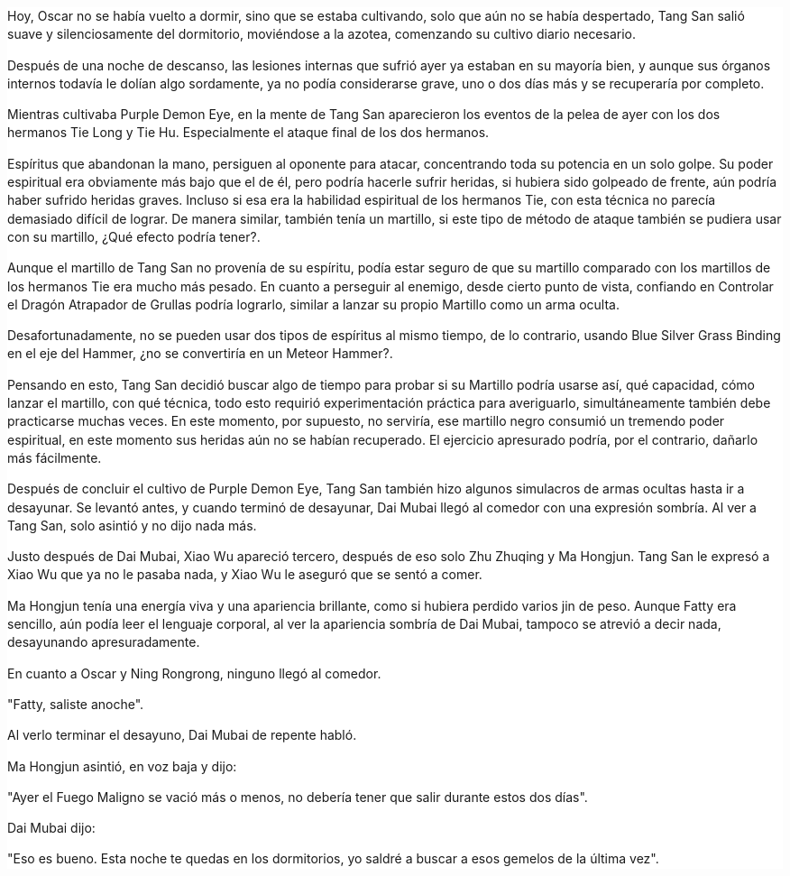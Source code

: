 Hoy, Oscar no se había vuelto a dormir, sino que se estaba cultivando, solo que aún no se había despertado, Tang San salió suave y silenciosamente del dormitorio, moviéndose a la azotea, comenzando su cultivo diario necesario.

Después de una noche de descanso, las lesiones internas que sufrió ayer ya estaban en su mayoría bien, y aunque sus órganos internos todavía le dolían algo sordamente, ya no podía considerarse grave, uno o dos días más y se recuperaría por completo.

Mientras cultivaba Purple Demon Eye, en la mente de Tang San aparecieron los eventos de la pelea de ayer con los dos hermanos Tie Long y Tie Hu. Especialmente el ataque final de los dos hermanos.

Espíritus que abandonan la mano, persiguen al oponente para atacar, concentrando toda su potencia en un solo golpe. Su poder espiritual era obviamente más bajo que el de él, pero podría hacerle sufrir heridas, si hubiera sido golpeado de frente, aún podría haber sufrido heridas graves. Incluso si esa era la habilidad espiritual de los hermanos Tie, con esta técnica no parecía demasiado difícil de lograr. De manera similar, también tenía un martillo, si este tipo de método de ataque también se pudiera usar con su martillo, ¿Qué efecto podría tener?.

Aunque el martillo de Tang San no provenía de su espíritu, podía estar seguro de que su martillo comparado con los martillos de los hermanos Tie era mucho más pesado. En cuanto a perseguir al enemigo, desde cierto punto de vista, confiando en Controlar el Dragón Atrapador de Grullas podría lograrlo, similar a lanzar su propio Martillo como un arma oculta.

Desafortunadamente, no se pueden usar dos tipos de espíritus al mismo tiempo, de lo contrario, usando Blue Silver Grass Binding en el eje del Hammer, ¿no se convertiría en un Meteor Hammer?.

Pensando en esto, Tang San decidió buscar algo de tiempo para probar si su Martillo podría usarse así, qué capacidad, cómo lanzar el martillo, con qué técnica, todo esto requirió experimentación práctica para averiguarlo, simultáneamente también debe practicarse muchas veces. En este momento, por supuesto, no serviría, ese martillo negro consumió un tremendo poder espiritual, en este momento sus heridas aún no se habían recuperado. El ejercicio apresurado podría, por el contrario, dañarlo más fácilmente.

Después de concluir el cultivo de Purple Demon Eye, Tang San también hizo algunos simulacros de armas ocultas hasta ir a desayunar. Se levantó antes, y cuando terminó de desayunar, Dai Mubai llegó al comedor con una expresión sombría. Al ver a Tang San, solo asintió y no dijo nada más.

Justo después de Dai Mubai, Xiao Wu apareció tercero, después de eso solo Zhu Zhuqing y Ma Hongjun. Tang San le expresó a Xiao Wu que ya no le pasaba nada, y Xiao Wu le aseguró que se sentó a comer.

Ma Hongjun tenía una energía viva y una apariencia brillante, como si hubiera perdido varios jin de peso. Aunque Fatty era sencillo, aún podía leer el lenguaje corporal, al ver la apariencia sombría de Dai Mubai, tampoco se atrevió a decir nada, desayunando apresuradamente.

En cuanto a Oscar y Ning Rongrong, ninguno llegó al comedor.

"Fatty, saliste anoche".

Al verlo terminar el desayuno, Dai Mubai de repente habló.

Ma Hongjun asintió, en voz baja y dijo:

"Ayer el Fuego Maligno se vació más o menos, no debería tener que salir durante estos dos días".

Dai Mubai dijo:

"Eso es bueno. Esta noche te quedas en los dormitorios, yo saldré a buscar a esos gemelos de la última vez".
